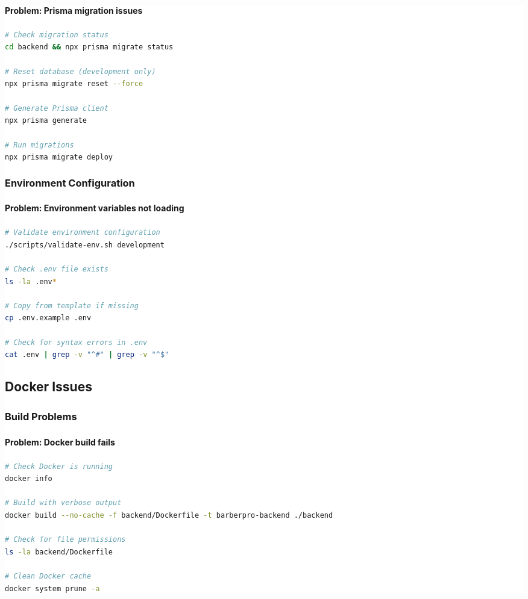 #### Problem: Prisma migration issues
```bash
# Check migration status
cd backend && npx prisma migrate status

# Reset database (development only)
npx prisma migrate reset --force

# Generate Prisma client
npx prisma generate

# Run migrations
npx prisma migrate deploy
```

### Environment Configuration

#### Problem: Environment variables not loading
```bash
# Validate environment configuration
./scripts/validate-env.sh development

# Check .env file exists
ls -la .env*

# Copy from template if missing
cp .env.example .env

# Check for syntax errors in .env
cat .env | grep -v "^#" | grep -v "^$"
```

## Docker Issues

### Build Problems

#### Problem: Docker build fails
```bash
# Check Docker is running
docker info

# Build with verbose output
docker build --no-cache -f backend/Dockerfile -t barberpro-backend ./backend

# Check for file permissions
ls -la backend/Dockerfile

# Clean Docker cache
docker system prune -a
```

